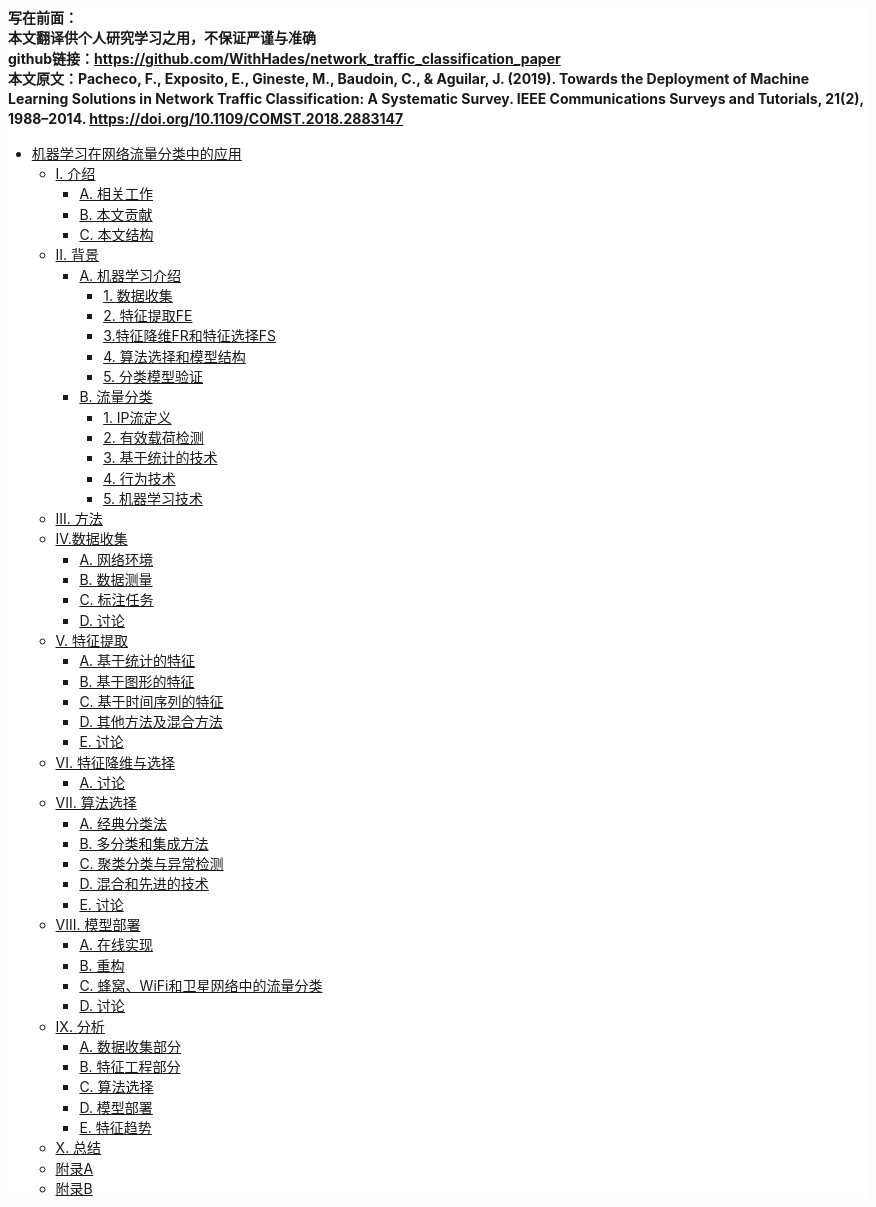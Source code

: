 **写在前面：**  
**本文翻译供个人研究学习之用，不保证严谨与准确**  
**github链接：https://github.com/WithHades/network_traffic_classification_paper**  
**本文原文：Pacheco, F., Exposito, E., Gineste, M., Baudoin, C., & Aguilar, J. (2019). Towards the Deployment of Machine Learning Solutions in Network Traffic Classification: A Systematic Survey. IEEE Communications Surveys and Tutorials, 21(2), 1988–2014. https://doi.org/10.1109/COMST.2018.2883147**



- [机器学习在网络流量分类中的应用](#机器学习在网络流量分类中的应用)
  - [I. 介绍](#i-介绍)
    - [A. 相关工作](#a-相关工作)
    - [B. 本文贡献](#b-本文贡献)
    - [C. 本文结构](#c-本文结构)
  - [II. 背景](#ii-背景)
    - [A. 机器学习介绍](#a-机器学习介绍)
      - [1. 数据收集](#1-数据收集)
      - [2. 特征提取FE](#2-特征提取fe)
      - [3.特征降维FR和特征选择FS](#3特征降维fr和特征选择fs)
      - [4. 算法选择和模型结构](#4-算法选择和模型结构)
      - [5. 分类模型验证](#5-分类模型验证)
    - [B. 流量分类](#b-流量分类)
      - [1. IP流定义](#1-ip流定义)
      - [2. 有效载荷检测](#2-有效载荷检测)
      - [3. 基于统计的技术](#3-基于统计的技术)
      - [4. 行为技术](#4-行为技术)
      - [5. 机器学习技术](#5-机器学习技术)
  - [III. 方法](#iii-方法)
  - [IV.数据收集](#iv数据收集)
    - [A. 网络环境](#a-网络环境)
    - [B. 数据测量](#b-数据测量)
    - [C. 标注任务](#c-标注任务)
    - [D. 讨论](#d-讨论)
  - [V. 特征提取](#v-特征提取)
    - [A. 基于统计的特征](#a-基于统计的特征)
    - [B. 基于图形的特征](#b-基于图形的特征)
    - [C. 基于时间序列的特征](#c-基于时间序列的特征)
    - [D. 其他方法及混合方法](#d-其他方法及混合方法)
    - [E. 讨论](#e-讨论)
  - [VI. 特征降维与选择](#vi-特征降维与选择)
    - [A. 讨论](#a-讨论)
  - [VII. 算法选择](#vii-算法选择)
    - [A. 经典分类法](#a-经典分类法)
    - [B. 多分类和集成方法](#b-多分类和集成方法)
    - [C. 聚类分类与异常检测](#c-聚类分类与异常检测)
    - [D. 混合和先进的技术](#d-混合和先进的技术)
    - [E. 讨论](#e-讨论-1)
  - [VIII. 模型部署](#viii-模型部署)
    - [A. 在线实现](#a-在线实现)
    - [B. 重构](#b-重构)
    - [C. 蜂窝、WiFi和卫星网络中的流量分类](#c-蜂窝wifi和卫星网络中的流量分类)
    - [D. 讨论](#d-讨论-1)
  - [IX. 分析](#ix-分析)
    - [A. 数据收集部分](#a-数据收集部分)
    - [B. 特征工程部分](#b-特征工程部分)
    - [C. 算法选择](#c-算法选择)
    - [D. 模型部署](#d-模型部署)
    - [E. 特征趋势](#e-特征趋势)
  - [X. 总结](#x-总结)
  - [附录A](#附录a)
  - [附录B](#附录b)
